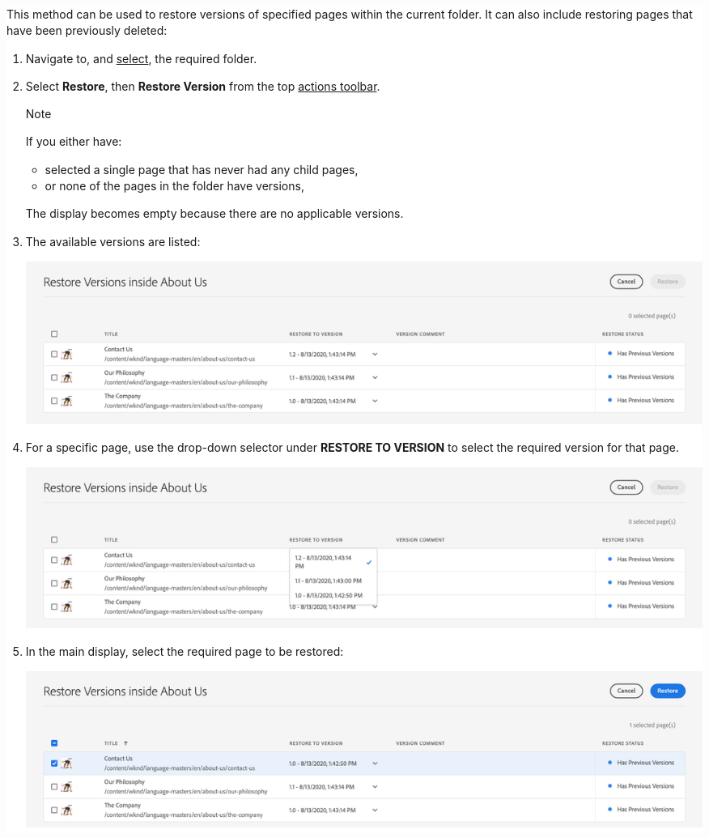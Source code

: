 This method can be used to restore versions of specified pages within the current folder. It can also include restoring pages that have been previously deleted:

1. Navigate to, and [select](/help/sites-cloud/authoring/getting-started/basic-handling.md#viewing-and-selecting-resources), the required folder.

1. Select **Restore**, then **Restore Version** from the top [actions toolbar](/help/sites-cloud/authoring/getting-started/basic-handling.md#actions-toolbar).

   >[!NOTE]
   >
   >If you either have:
   >
   >* selected a single page that has never had any child pages,
   >* or none of the pages in the folder have versions,
   >
   >The display becomes empty because there are no applicable versions.

1. The available versions are listed:

   ![Restore Version - List of all pages in folder](/help/sites-cloud/authoring/assets/versions-restore-version-01.png)

1. For a specific page, use the drop-down selector under **RESTORE TO VERSION** to select the required version for that page.

   ![Restore Version - Select Version](/help/sites-cloud/authoring/assets/versions-restore-version-02.png)

1. In the main display, select the required page to be restored:

   ![Restore Version - Select Page](/help/sites-cloud/authoring/assets/versions-restore-version-03.png)
